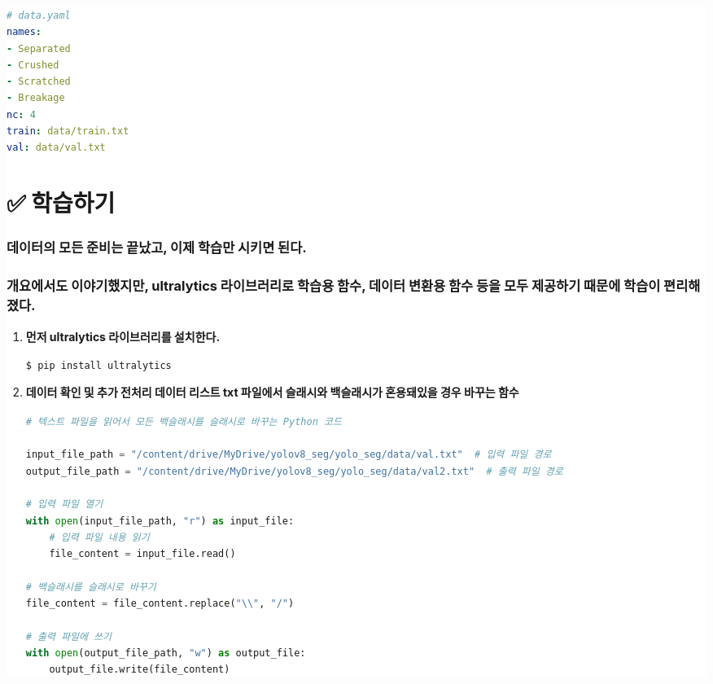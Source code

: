 ```yaml
# data.yaml
names:
- Separated
- Crushed
- Scratched
- Breakage
nc: 4
train: data/train.txt
val: data/val.txt
```

# ✅ 학습하기

### 데이터의 모든 준비는 끝났고, 이제 학습만 시키면 된다.

### 개요에서도 이야기했지만, ultralytics 라이브러리로 학습용 함수, 데이터 변환용 함수 등을 모두 제공하기 때문에 학습이 편리해졌다.

1. **먼저 ultralytics 라이브러리를 설치한다.**
    
    ```bash
    $ pip install ultralytics
    ```
    
2. **데이터 확인 및 추가 전처리
데이터 리스트 txt 파일에서 슬래시와 백슬래시가 혼용돼있을 경우 바꾸는 함수**
    
    ```python
    # 텍스트 파일을 읽어서 모든 백슬래시를 슬래시로 바꾸는 Python 코드
    
    input_file_path = "/content/drive/MyDrive/yolov8_seg/yolo_seg/data/val.txt"  # 입력 파일 경로
    output_file_path = "/content/drive/MyDrive/yolov8_seg/yolo_seg/data/val2.txt"  # 출력 파일 경로
    
    # 입력 파일 열기
    with open(input_file_path, "r") as input_file:
        # 입력 파일 내용 읽기
        file_content = input_file.read()
    
    # 백슬래시를 슬래시로 바꾸기
    file_content = file_content.replace("\\", "/")
    
    # 출력 파일에 쓰기
    with open(output_file_path, "w") as output_file:
        output_file.write(file_content)
    